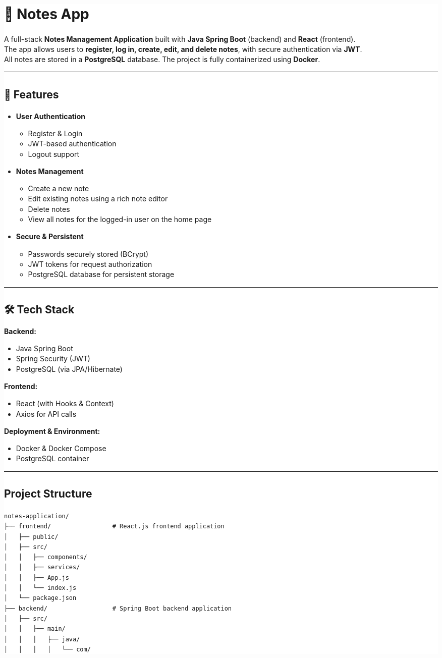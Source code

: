 # 📝 Notes App

A full-stack **Notes Management Application** built with **Java Spring Boot** (backend) and **React** (frontend).  
The app allows users to **register, log in, create, edit, and delete notes**, with secure authentication via **JWT**.  
All notes are stored in a **PostgreSQL** database. The project is fully containerized using **Docker**.

---

## 🚀 Features

- **User Authentication**  
  - Register & Login  
  - JWT-based authentication  
  - Logout support

- **Notes Management**  
  - Create a new note  
  - Edit existing notes using a rich note editor  
  - Delete notes  
  - View all notes for the logged-in user on the home page

- **Secure & Persistent**  
  - Passwords securely stored (BCrypt)  
  - JWT tokens for request authorization  
  - PostgreSQL database for persistent storage

---

## 🛠️ Tech Stack

**Backend:**  
- Java Spring Boot  
- Spring Security (JWT)  
- PostgreSQL (via JPA/Hibernate)  

**Frontend:**  
- React (with Hooks & Context)  
- Axios for API calls  

**Deployment & Environment:**  
- Docker & Docker Compose  
- PostgreSQL container  

---
## Project Structure

```
notes-application/
├── frontend/                 # React.js frontend application
│   ├── public/
│   ├── src/
│   │   ├── components/
│   │   ├── services/
│   │   ├── App.js
│   │   └── index.js
│   └── package.json
├── backend/                  # Spring Boot backend application
│   ├── src/
│   │   ├── main/
│   │   │   ├── java/
│   │   │   │   └── com/
```
